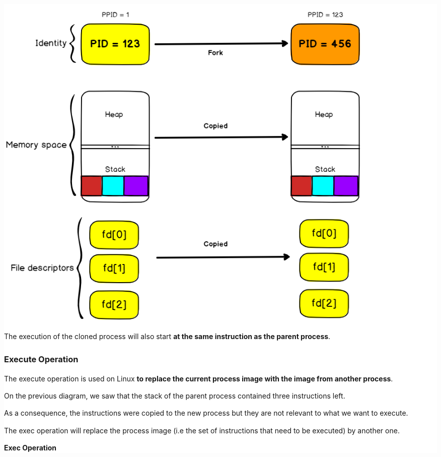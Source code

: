![](figures/fork-operation.png)

</div>

The execution of the cloned process will also start **at the same instruction as the parent process**.

### Execute Operation

The execute operation is used on Linux **to replace the current process image with the image from another process**.

On the previous diagram, we saw that the stack of the parent process contained three instructions left.

As a consequence, the instructions were copied to the new process but they are not relevant to what we want to execute.

The exec operation will replace the process image (i.e the set of instructions that need to be executed) by another one.

**Exec Operation**
